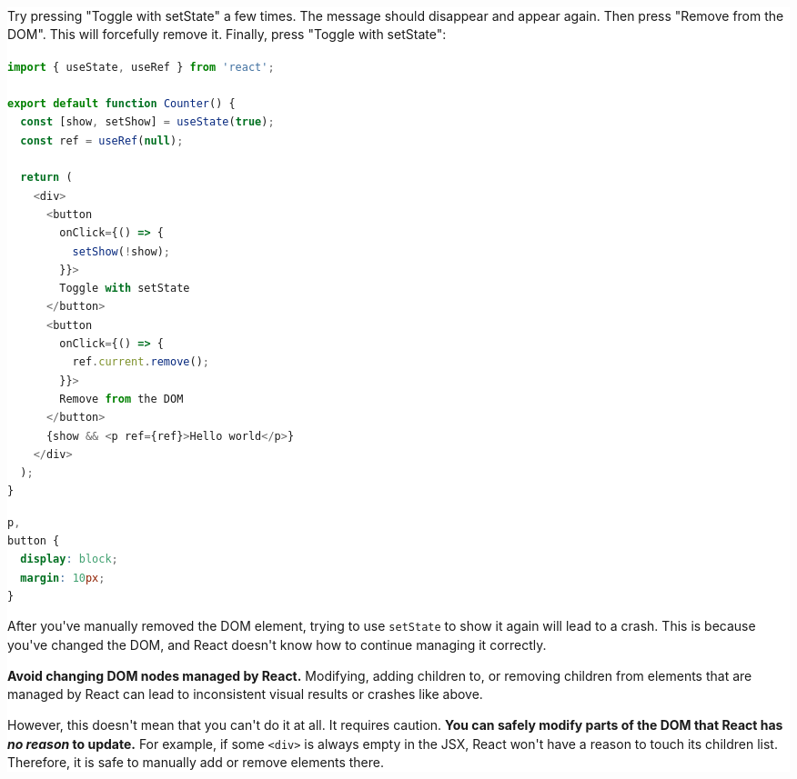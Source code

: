 Try pressing "Toggle with setState" a few times. The message should disappear and appear again. Then press "Remove from the DOM". This will forcefully remove it. Finally, press "Toggle with setState":

<Sandpack>

```js
import { useState, useRef } from 'react';

export default function Counter() {
  const [show, setShow] = useState(true);
  const ref = useRef(null);

  return (
    <div>
      <button
        onClick={() => {
          setShow(!show);
        }}>
        Toggle with setState
      </button>
      <button
        onClick={() => {
          ref.current.remove();
        }}>
        Remove from the DOM
      </button>
      {show && <p ref={ref}>Hello world</p>}
    </div>
  );
}
```

```css
p,
button {
  display: block;
  margin: 10px;
}
```

</Sandpack>

After you've manually removed the DOM element, trying to use `setState` to show it again will lead to a crash. This is because you've changed the DOM, and React doesn't know how to continue managing it correctly.

**Avoid changing DOM nodes managed by React.** Modifying, adding children to, or removing children from elements that are managed by React can lead to inconsistent visual results or crashes like above.

However, this doesn't mean that you can't do it at all. It requires caution. **You can safely modify parts of the DOM that React has _no reason_ to update.** For example, if some `<div>` is always empty in the JSX, React won't have a reason to touch its children list. Therefore, it is safe to manually add or remove elements there.
